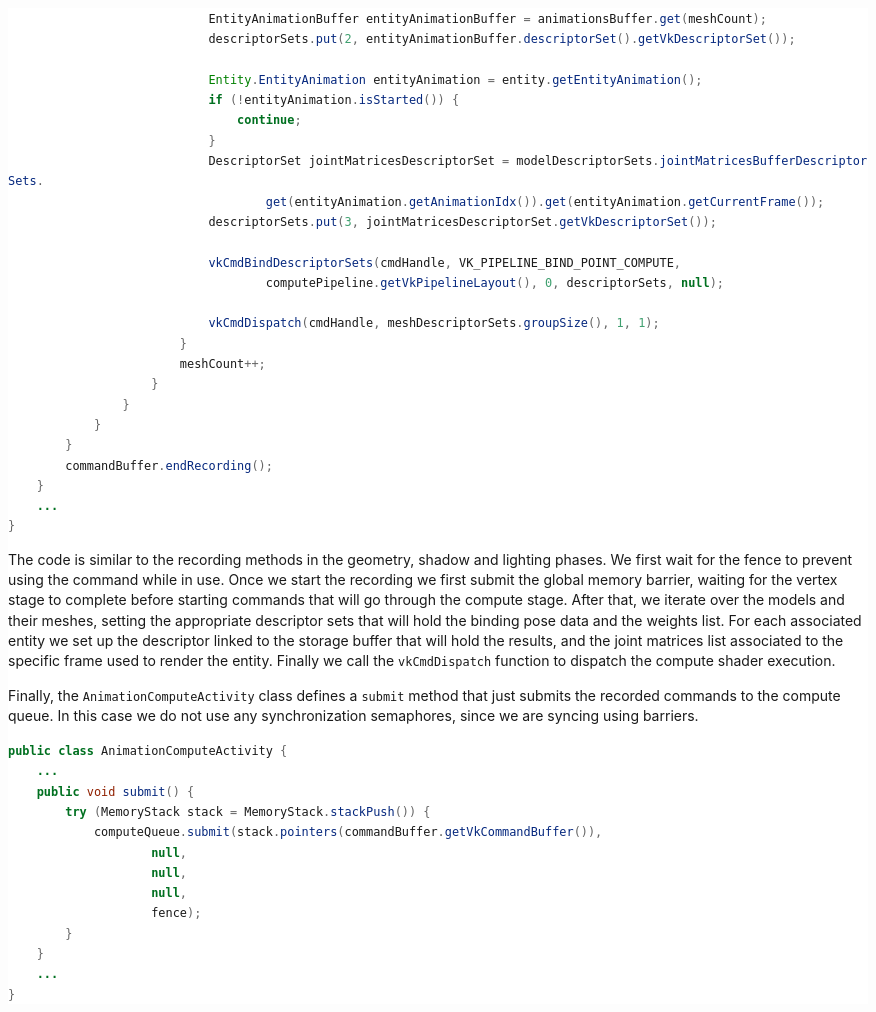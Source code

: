 ```java
                            EntityAnimationBuffer entityAnimationBuffer = animationsBuffer.get(meshCount);
                            descriptorSets.put(2, entityAnimationBuffer.descriptorSet().getVkDescriptorSet());

                            Entity.EntityAnimation entityAnimation = entity.getEntityAnimation();
                            if (!entityAnimation.isStarted()) {
                                continue;
                            }
                            DescriptorSet jointMatricesDescriptorSet = modelDescriptorSets.jointMatricesBufferDescriptorSets.
                                    get(entityAnimation.getAnimationIdx()).get(entityAnimation.getCurrentFrame());
                            descriptorSets.put(3, jointMatricesDescriptorSet.getVkDescriptorSet());

                            vkCmdBindDescriptorSets(cmdHandle, VK_PIPELINE_BIND_POINT_COMPUTE,
                                    computePipeline.getVkPipelineLayout(), 0, descriptorSets, null);

                            vkCmdDispatch(cmdHandle, meshDescriptorSets.groupSize(), 1, 1);
                        }
                        meshCount++;
                    }
                }
            }
        }
        commandBuffer.endRecording();
    }
    ...
}
```

The code is similar to the recording methods in the geometry, shadow and lighting phases. We first wait for the fence to prevent using the command while in use. Once we start the recording we first submit the global memory barrier, waiting for the vertex stage to complete before starting commands that will go through the compute stage. After that, we iterate over the models and their meshes, setting the appropriate descriptor sets that will hold the binding pose data and the weights list. For each associated entity we set up the descriptor linked to the storage buffer that will hold the results, and the joint matrices list associated to the specific frame used to render the entity. Finally we call the `vkCmdDispatch` function to dispatch the compute shader execution.

Finally, the `AnimationComputeActivity` class defines a `submit` method that just submits the recorded commands to the compute queue. In this case we do not use any synchronization semaphores, since we are syncing using barriers.
```java
public class AnimationComputeActivity {
    ...
    public void submit() {
        try (MemoryStack stack = MemoryStack.stackPush()) {
            computeQueue.submit(stack.pointers(commandBuffer.getVkCommandBuffer()),
                    null,
                    null,
                    null,
                    fence);
        }
    }
    ...
}
```
